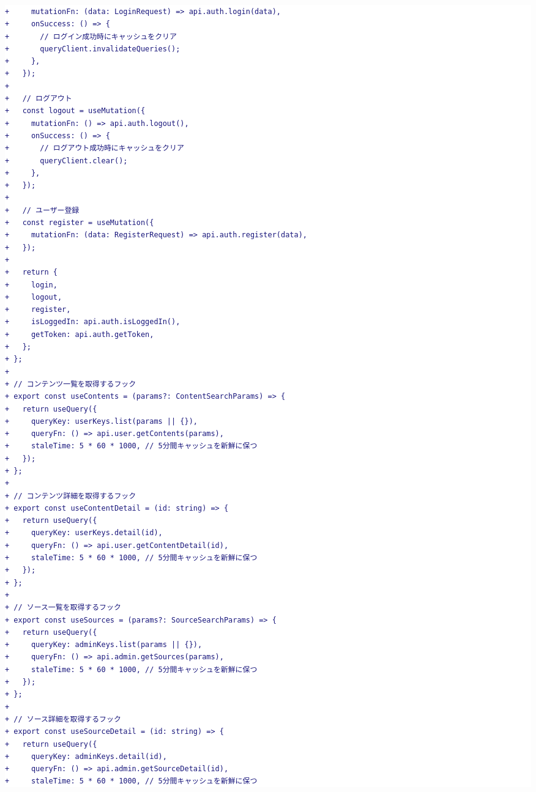 ```diff
+     mutationFn: (data: LoginRequest) => api.auth.login(data),
+     onSuccess: () => {
+       // ログイン成功時にキャッシュをクリア
+       queryClient.invalidateQueries();
+     },
+   });
+ 
+   // ログアウト
+   const logout = useMutation({
+     mutationFn: () => api.auth.logout(),
+     onSuccess: () => {
+       // ログアウト成功時にキャッシュをクリア
+       queryClient.clear();
+     },
+   });
+ 
+   // ユーザー登録
+   const register = useMutation({
+     mutationFn: (data: RegisterRequest) => api.auth.register(data),
+   });
+ 
+   return {
+     login,
+     logout,
+     register,
+     isLoggedIn: api.auth.isLoggedIn(),
+     getToken: api.auth.getToken,
+   };
+ };
+ 
+ // コンテンツ一覧を取得するフック
+ export const useContents = (params?: ContentSearchParams) => {
+   return useQuery({
+     queryKey: userKeys.list(params || {}),
+     queryFn: () => api.user.getContents(params),
+     staleTime: 5 * 60 * 1000, // 5分間キャッシュを新鮮に保つ
+   });
+ };
+ 
+ // コンテンツ詳細を取得するフック
+ export const useContentDetail = (id: string) => {
+   return useQuery({
+     queryKey: userKeys.detail(id),
+     queryFn: () => api.user.getContentDetail(id),
+     staleTime: 5 * 60 * 1000, // 5分間キャッシュを新鮮に保つ
+   });
+ };
+ 
+ // ソース一覧を取得するフック
+ export const useSources = (params?: SourceSearchParams) => {
+   return useQuery({
+     queryKey: adminKeys.list(params || {}),
+     queryFn: () => api.admin.getSources(params),
+     staleTime: 5 * 60 * 1000, // 5分間キャッシュを新鮮に保つ
+   });
+ };
+ 
+ // ソース詳細を取得するフック
+ export const useSourceDetail = (id: string) => {
+   return useQuery({
+     queryKey: adminKeys.detail(id),
+     queryFn: () => api.admin.getSourceDetail(id),
+     staleTime: 5 * 60 * 1000, // 5分間キャッシュを新鮮に保つ
```